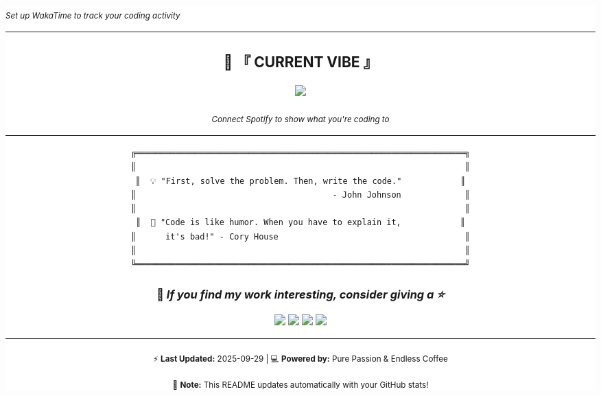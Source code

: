 <sub>*Set up WakaTime to track your coding activity*</sub>

</div>

---

<div align="center">

## 🎵 『 CURRENT VIBE 』

<img src="https://spotify-github-profile.vercel.app/api/view?uid=YOUR_SPOTIFY_ID&cover_image=true&theme=novatorem&show_offline=false&background_color=0d1117&interchange=true&bar_color=00f7ff&bar_color_cover=true" />

<sub>*Connect Spotify to show what you're coding to*</sub>

</div>

---

<div align="center">

```ascii
╔═══════════════════════════════════════════════════════════════════╗
║                                                                   ║
║  💡 "First, solve the problem. Then, write the code."            ║
║                                        - John Johnson             ║
║                                                                   ║
║  🚀 "Code is like humor. When you have to explain it,            ║
║      it's bad!" - Cory House                                      ║
║                                                                   ║
╚═══════════════════════════════════════════════════════════════════╝
```

### 🌟 *If you find my work interesting, consider giving a ⭐*

<img src="https://capsule-render.vercel.app/api?type=waving&color=gradient&customColorList=6,11,20&height=100&section=footer&text=Thank%20You%20for%20Visiting!&fontSize=30&fontColor=fff&animation=twinkling" />

<img src="https://forthebadge.com/images/badges/built-with-love.svg" />
<img src="https://forthebadge.com/images/badges/powered-by-coffee.svg" />
<img src="https://forthebadge.com/images/badges/makes-people-smile.svg" />

---

<sub>⚡ **Last Updated:** 2025-09-29 | 💻 **Powered by:** Pure Passion & Endless Coffee</sub>

<sub>📝 **Note:** This README updates automatically with your GitHub stats!</sub>

</div>
